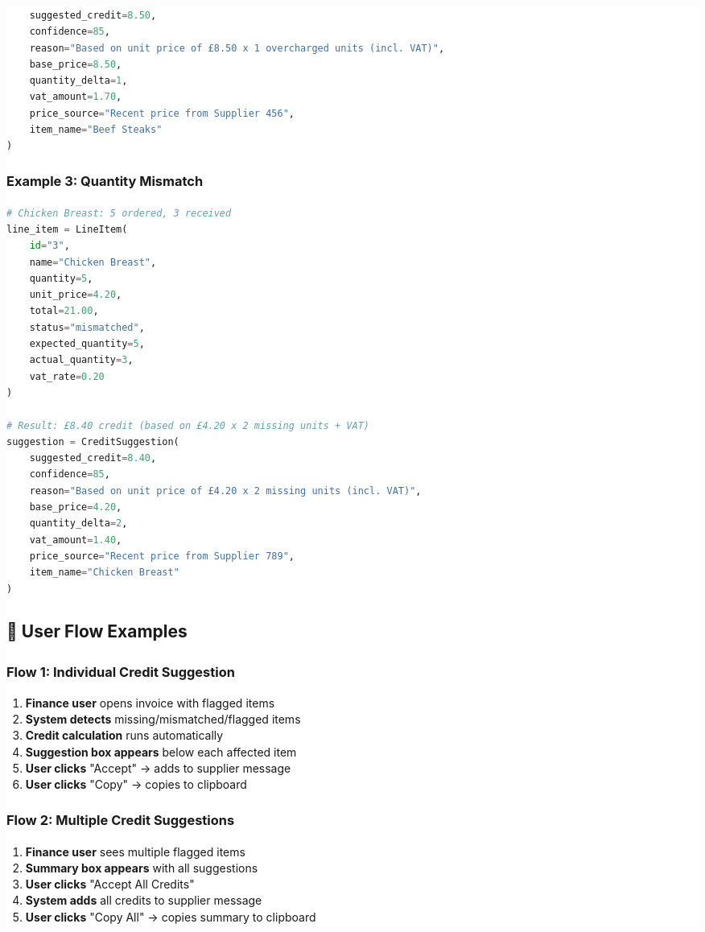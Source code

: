 ```python
    suggested_credit=8.50,
    confidence=85,
    reason="Based on unit price of £8.50 x 1 overcharged units (incl. VAT)",
    base_price=8.50,
    quantity_delta=1,
    vat_amount=1.70,
    price_source="Recent price from Supplier 456",
    item_name="Beef Steaks"
)
```

### Example 3: Quantity Mismatch
```python
# Chicken Breast: 5 ordered, 3 received
line_item = LineItem(
    id="3",
    name="Chicken Breast",
    quantity=5,
    unit_price=4.20,
    total=21.00,
    status="mismatched",
    expected_quantity=5,
    actual_quantity=3,
    vat_rate=0.20
)

# Result: £8.40 credit (based on £4.20 x 2 missing units + VAT)
suggestion = CreditSuggestion(
    suggested_credit=8.40,
    confidence=85,
    reason="Based on unit price of £4.20 x 2 missing units (incl. VAT)",
    base_price=4.20,
    quantity_delta=2,
    vat_amount=1.40,
    price_source="Recent price from Supplier 789",
    item_name="Chicken Breast"
)
```

## 🎯 **User Flow Examples**

### Flow 1: Individual Credit Suggestion
1. **Finance user** opens invoice with flagged items
2. **System detects** missing/mismatched/flagged items
3. **Credit calculation** runs automatically
4. **Suggestion box appears** below each affected item
5. **User clicks** "Accept" → adds to supplier message
6. **User clicks** "Copy" → copies to clipboard

### Flow 2: Multiple Credit Suggestions
1. **Finance user** sees multiple flagged items
2. **Summary box appears** with all suggestions
3. **User clicks** "Accept All Credits"
4. **System adds** all credits to supplier message
5. **User clicks** "Copy All" → copies summary to clipboard
